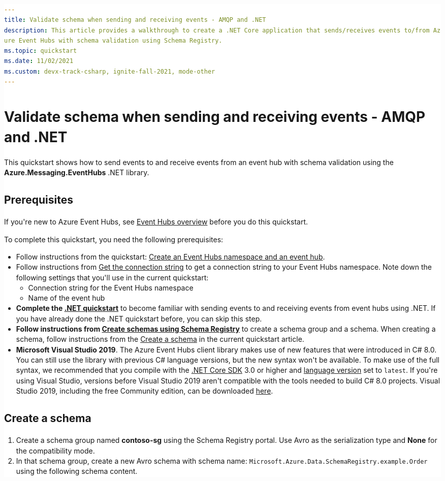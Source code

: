 ```yaml
---
title: Validate schema when sending and receiving events - AMQP and .NET
description: This article provides a walkthrough to create a .NET Core application that sends/receives events to/from Azure Event Hubs with schema validation using Schema Registry.
ms.topic: quickstart
ms.date: 11/02/2021
ms.custom: devx-track-csharp, ignite-fall-2021, mode-other
---
```


# Validate schema when sending and receiving events - AMQP and .NET 
This quickstart shows how to send events to and receive events from an event hub with schema validation using the **Azure.Messaging.EventHubs** .NET library. 

## Prerequisites
If you're new to Azure Event Hubs, see [Event Hubs overview](event-hubs-about.md) before you do this quickstart. 

To complete this quickstart, you need the following prerequisites:
- Follow instructions from the quickstart: [Create an Event Hubs namespace and an event hub](event-hubs-create.md).
- Follow instructions from [Get the connection string](event-hubs-get-connection-string.md) to get a connection string to your Event Hubs namespace. Note down the following settings that you'll use in the current quickstart:
    - Connection string for the Event Hubs namespace
    - Name of the event hub
- **Complete the [.NET quickstart](event-hubs-dotnet-standard-getstarted-send.md)** to become familiar with sending events to and receiving events from event hubs using .NET. If you have already done the .NET quickstart before, you can skip this step. 
- **Follow instructions from [Create schemas using Schema Registry](create-schema-registry.md)** to create a schema group and a schema. When creating a schema, follow instructions from the [Create a schema](#create-a-schema) in the current quickstart article. 
- **Microsoft Visual Studio 2019**. The Azure Event Hubs client library makes use of new features that were introduced in C# 8.0.  You can still use the library with  previous C# language versions, but the new syntax won't be available. To make use of the full syntax, we recommended that you compile with the [.NET Core SDK](https://dotnet.microsoft.com/download) 3.0 or higher and [language version](/dotnet/csharp/language-reference/configure-language-version#override-a-default) set to `latest`. If you're using Visual Studio, versions before Visual Studio 2019 aren't compatible with the tools needed to build C# 8.0 projects. Visual Studio 2019, including the free Community edition, can be downloaded [here](https://visualstudio.microsoft.com/vs/).


## Create a schema 
1. Create a schema group named **contoso-sg** using the Schema Registry portal. Use Avro as the serialization type and **None** for the compatibility mode. 
1. In that schema group, create a new Avro schema with schema name: ``Microsoft.Azure.Data.SchemaRegistry.example.Order`` using the following schema content. 

